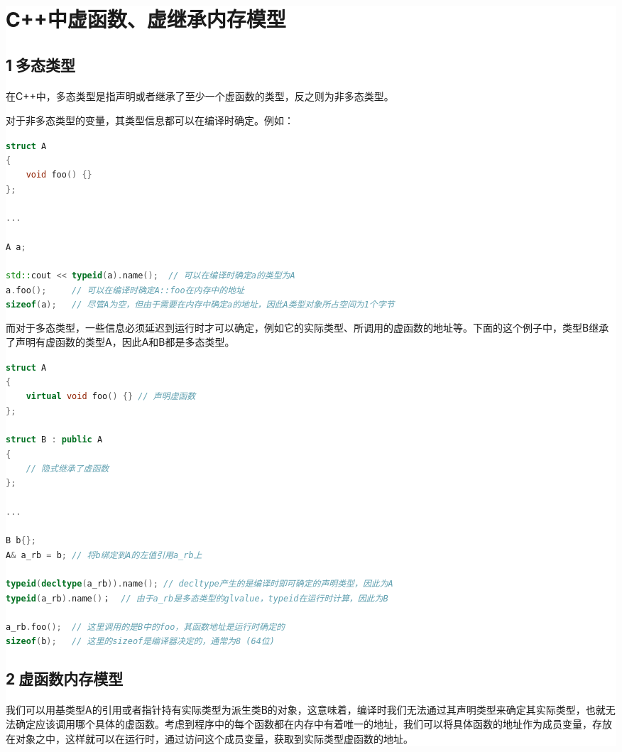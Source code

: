 # C++中虚函数、虚继承内存模型
## 1 多态类型
在C++中，多态类型是指声明或者继承了至少一个虚函数的类型，反之则为非多态类型。

对于非多态类型的变量，其类型信息都可以在编译时确定。例如：

``` c++
struct A
{
    void foo() {}
};

...

A a;

std::cout << typeid(a).name();  // 可以在编译时确定a的类型为A
a.foo();     // 可以在编译时确定A::foo在内存中的地址
sizeof(a);   // 尽管A为空，但由于需要在内存中确定a的地址，因此A类型对象所占空间为1个字节

```

而对于多态类型，一些信息必须延迟到运行时才可以确定，例如它的实际类型、所调用的虚函数的地址等。下面的这个例子中，类型B继承了声明有虚函数的类型A，因此A和B都是多态类型。

``` c++
struct A
{
    virtual void foo() {} // 声明虚函数
};

struct B : public A
{
    // 隐式继承了虚函数
};

...

B b{};
A& a_rb = b; // 将b绑定到A的左值引用a_rb上

typeid(decltype(a_rb)).name(); // decltype产生的是编译时即可确定的声明类型，因此为A
typeid(a_rb).name()；  // 由于a_rb是多态类型的glvalue，typeid在运行时计算，因此为B

a_rb.foo();  // 这里调用的是B中的foo，其函数地址是运行时确定的
sizeof(b);   // 这里的sizeof是编译器决定的，通常为8 (64位)

```

## 2 虚函数内存模型

我们可以用基类型A的引用或者指针持有实际类型为派生类B的对象，这意味着，编译时我们无法通过其声明类型来确定其实际类型，也就无法确定应该调用哪个具体的虚函数。考虑到程序中的每个函数都在内存中有着唯一的地址，我们可以将具体函数的地址作为成员变量，存放在对象之中，这样就可以在运行时，通过访问这个成员变量，获取到实际类型虚函数的地址。
